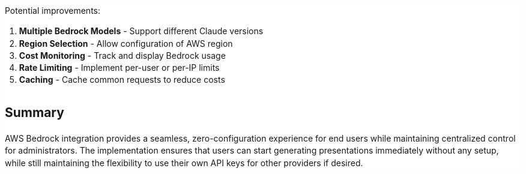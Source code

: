Potential improvements:

1. **Multiple Bedrock Models** - Support different Claude versions
2. **Region Selection** - Allow configuration of AWS region
3. **Cost Monitoring** - Track and display Bedrock usage
4. **Rate Limiting** - Implement per-user or per-IP limits
5. **Caching** - Cache common requests to reduce costs

## Summary

AWS Bedrock integration provides a seamless, zero-configuration experience for end users while maintaining centralized control for administrators. The implementation ensures that users can start generating presentations immediately without any setup, while still maintaining the flexibility to use their own API keys for other providers if desired.

